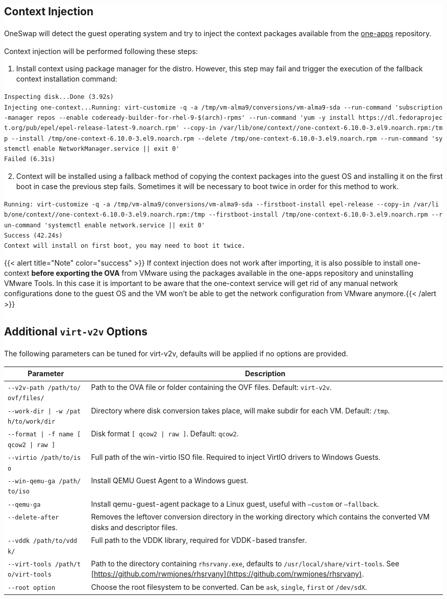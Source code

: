 ## Context Injection

OneSwap will detect the guest operating system and try to inject the context packages available from the [one-apps](https://github.com/opennebula/one-apps) repository.

Context injection will be performed following these steps:

1. Install context using package manager for the distro. However, this step may fail and trigger the execution of the fallback context installation command:

```default
Inspecting disk...Done (3.92s)
Injecting one-context...Running: virt-customize -q -a /tmp/vm-alma9/conversions/vm-alma9-sda --run-command 'subscription-manager repos --enable codeready-builder-for-rhel-9-$(arch)-rpms' --run-command 'yum -y install https://dl.fedoraproject.org/pub/epel/epel-release-latest-9.noarch.rpm' --copy-in /var/lib/one/context//one-context-6.10.0-3.el9.noarch.rpm:/tmp --install /tmp/one-context-6.10.0-3.el9.noarch.rpm --delete /tmp/one-context-6.10.0-3.el9.noarch.rpm --run-command 'systemctl enable NetworkManager.service || exit 0'
Failed (6.31s)
```

2. Context will be installed using a fallback method of copying the context packages into the guest OS and installing it on the first boot in case the previous step fails. Sometimes it will be necessary to boot twice in order for this method to work.

```default
Running: virt-customize -q -a /tmp/vm-alma9/conversions/vm-alma9-sda --firstboot-install epel-release --copy-in /var/lib/one/context//one-context-6.10.0-3.el9.noarch.rpm:/tmp --firstboot-install /tmp/one-context-6.10.0-3.el9.noarch.rpm --run-command 'systemctl enable network.service || exit 0'
Success (42.24s)
Context will install on first boot, you may need to boot it twice.
```

{{< alert title="Note" color="success" >}}
If context injection does not work after importing, it is also possible to install one-context **before exporting the OVA** from VMware using the packages available in the one-apps repository and uninstalling VMware Tools. In this case it is important to be aware that the one-context service will get rid of any manual network configurations done to the guest OS and the VM won’t be able to get the network configuration from VMware anymore.{{< /alert >}}

## Additional `virt-v2v` Options

The following parameters can be tuned for virt-v2v, defaults will be applied if no options are provided.

| Parameter                             | Description                                                                                                                                                                   |
|---------------------------------------|-------------------------------------------------------------------------------------------------------------------------------------------------------------------------------|
| `--v2v-path /path/to/ovf/files/`      | Path to the OVA file or folder containing the OVF files. Default: `virt-v2v`.                                                                                                |
| `--work-dir \| -w /path/to/work/dir` | Directory where disk conversion takes place, will make subdir for each VM. Default: `/tmp`.                                                                                  |
| `--format \| -f name [ qcow2 \| raw ]` | Disk format `[ qcow2 \| raw ]`. Default: `qcow2`.                                                                                                                               |
| `--virtio /path/to/iso`             | Full path of the win-virtio ISO file. Required to inject VirtIO drivers to Windows Guests.                                                                                |
| `--win-qemu-ga /path/to/iso`        | Install QEMU Guest Agent to a Windows guest.                                                                                                                                  |
| `--qemu-ga`                           | Install qemu-guest-agent package to a Linux guest, useful with `–custom` or `–fallback`.                                                                                      |
| `--delete-after`                      | Removes the leftover conversion directory in the working directory which contains the converted VM disks and descriptor files.                                            |
| `--vddk /path/to/vddk/`               | Full path to the VDDK library, required for VDDK-based transfer.                                                                                                              |
| `--virt-tools /path/to/virt-tools`    | Path to the directory containing `rhsrvany.exe`, defaults to `/usr/local/share/virt-tools`. See [https://github.com/rwmjones/rhsrvany](https://github.com/rwmjones/rhsrvany). |
| `--root option`                       | Choose the root filesystem to be converted. Can be `ask`, `single`, `first` or `/dev/sdX`.                                                                                        |
